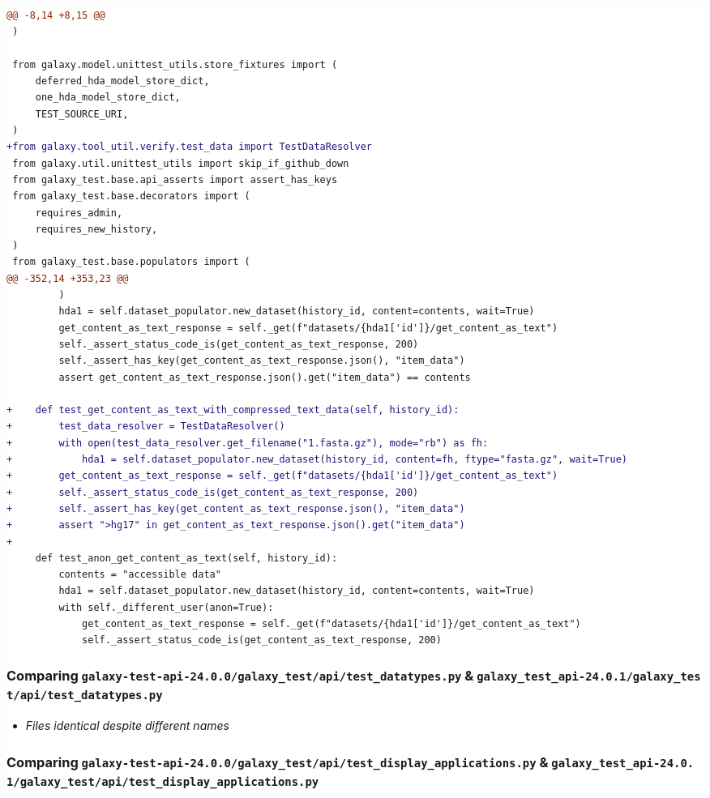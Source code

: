 ```diff
@@ -8,14 +8,15 @@
 )
 
 from galaxy.model.unittest_utils.store_fixtures import (
     deferred_hda_model_store_dict,
     one_hda_model_store_dict,
     TEST_SOURCE_URI,
 )
+from galaxy.tool_util.verify.test_data import TestDataResolver
 from galaxy.util.unittest_utils import skip_if_github_down
 from galaxy_test.base.api_asserts import assert_has_keys
 from galaxy_test.base.decorators import (
     requires_admin,
     requires_new_history,
 )
 from galaxy_test.base.populators import (
@@ -352,14 +353,23 @@
         )
         hda1 = self.dataset_populator.new_dataset(history_id, content=contents, wait=True)
         get_content_as_text_response = self._get(f"datasets/{hda1['id']}/get_content_as_text")
         self._assert_status_code_is(get_content_as_text_response, 200)
         self._assert_has_key(get_content_as_text_response.json(), "item_data")
         assert get_content_as_text_response.json().get("item_data") == contents
 
+    def test_get_content_as_text_with_compressed_text_data(self, history_id):
+        test_data_resolver = TestDataResolver()
+        with open(test_data_resolver.get_filename("1.fasta.gz"), mode="rb") as fh:
+            hda1 = self.dataset_populator.new_dataset(history_id, content=fh, ftype="fasta.gz", wait=True)
+        get_content_as_text_response = self._get(f"datasets/{hda1['id']}/get_content_as_text")
+        self._assert_status_code_is(get_content_as_text_response, 200)
+        self._assert_has_key(get_content_as_text_response.json(), "item_data")
+        assert ">hg17" in get_content_as_text_response.json().get("item_data")
+
     def test_anon_get_content_as_text(self, history_id):
         contents = "accessible data"
         hda1 = self.dataset_populator.new_dataset(history_id, content=contents, wait=True)
         with self._different_user(anon=True):
             get_content_as_text_response = self._get(f"datasets/{hda1['id']}/get_content_as_text")
             self._assert_status_code_is(get_content_as_text_response, 200)
```

### Comparing `galaxy-test-api-24.0.0/galaxy_test/api/test_datatypes.py` & `galaxy_test_api-24.0.1/galaxy_test/api/test_datatypes.py`

 * *Files identical despite different names*

### Comparing `galaxy-test-api-24.0.0/galaxy_test/api/test_display_applications.py` & `galaxy_test_api-24.0.1/galaxy_test/api/test_display_applications.py`
